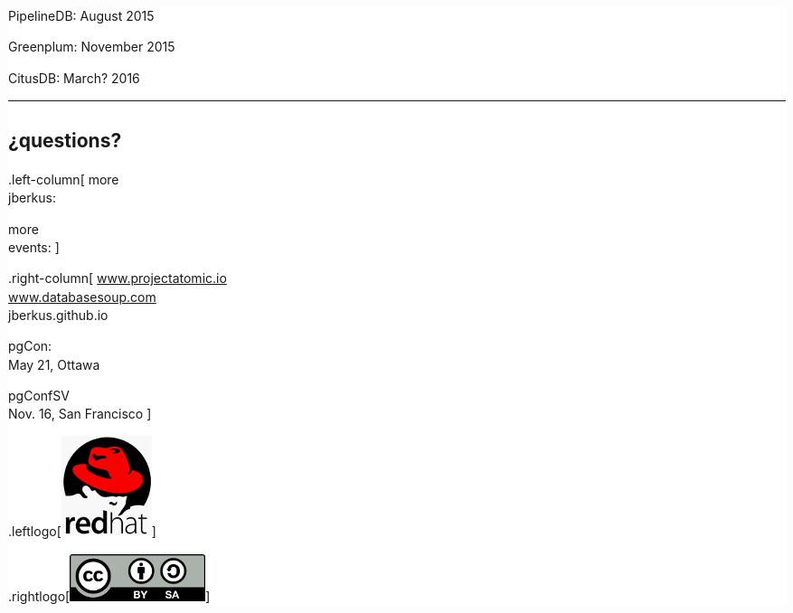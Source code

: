 PipelineDB: August 2015

Greenplum: November 2015

CitusDB: March? 2016

---

## ¿questions?

.left-column[
more<br />jberkus:




more<br />events:
]

.right-column[
www.projectatomic.io<br />
www.databasesoup.com<br />
jberkus.github.io

pgCon:<br />
May 21, Ottawa

pgConfSV<br />
Nov. 16, San Francisco
]

.leftlogo[![pgx logo](red_hat_dingbat.png)]

.rightlogo[![cc by sa](by-sa.png)]
